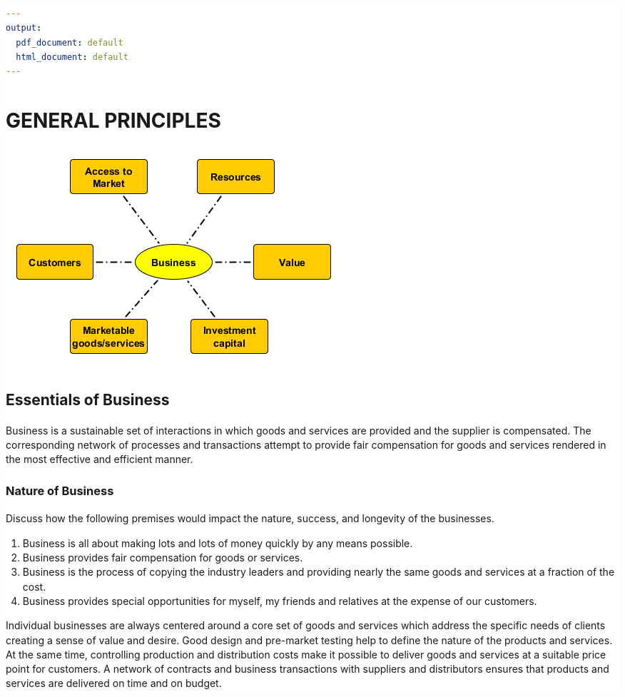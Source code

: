 ```yaml
---
output:
  pdf_document: default
  html_document: default
---
```

# GENERAL PRINCIPLES

![Key components of a good business](images/keycomponents.png)

## Essentials of Business

Business is a sustainable set of interactions in which goods and services are provided and the supplier is compensated. The corresponding network of processes and transactions attempt to provide fair compensation for goods and services rendered in the most effective and efficient manner.

### Nature of Business

Discuss how the following premises would impact the nature, success, and longevity of the businesses.

1. Business is all about making lots and lots of money quickly by any means possible.
2. Business provides fair compensation for goods or services. 
3. Business is the process of copying the industry leaders and providing nearly the same goods and services at a fraction of the cost.
4. Business provides special opportunities for myself, my friends and relatives at the expense of our customers.


Individual businesses are always centered around a core set of goods and services which address the specific needs of clients creating a sense of value and desire. Good design and pre-market testing help to define the nature of the products and services. At the same time, controlling production and distribution costs make it possible to deliver goods and services at a suitable price point for customers. A network of contracts and business transactions with suppliers and distributors ensures that products and services are delivered on time and on budget. 
